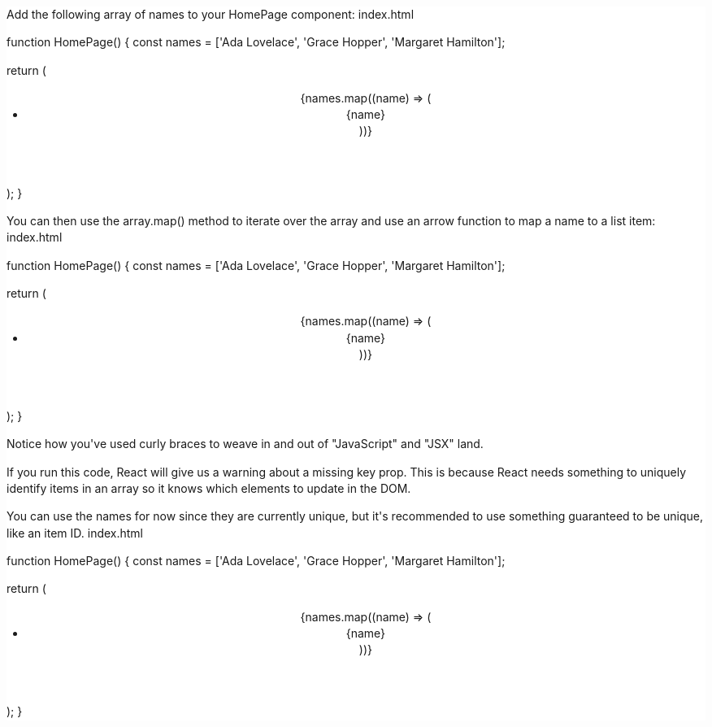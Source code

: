 Add the following array of names to your HomePage component:
index.html

function HomePage() {
  const names = ['Ada Lovelace', 'Grace Hopper', 'Margaret Hamilton'];
 
  return (
    <div>
      <Header title="Develop. Preview. Ship." />
      <ul>
        {names.map((name) => (
          <li>{name}</li>
        ))}
      </ul>
    </div>
  );
}

You can then use the array.map() method to iterate over the array and use an arrow function to map a name to a list item:
index.html

function HomePage() {
  const names = ['Ada Lovelace', 'Grace Hopper', 'Margaret Hamilton'];
 
  return (
    <div>
      <Header title="Develop. Preview. Ship." />
      <ul>
        {names.map((name) => (
          <li>{name}</li>
        ))}
      </ul>
    </div>
  );
}

Notice how you've used curly braces to weave in and out of "JavaScript" and "JSX" land.

If you run this code, React will give us a warning about a missing key prop. This is because React needs something to uniquely identify items in an array so it knows which elements to update in the DOM.

You can use the names for now since they are currently unique, but it's recommended to use something guaranteed to be unique, like an item ID.
index.html

function HomePage() {
  const names = ['Ada Lovelace', 'Grace Hopper', 'Margaret Hamilton'];
 
  return (
    <div>
      <Header title="Develop. Preview. Ship." />
      <ul>
        {names.map((name) => (
          <li key={name}>{name}</li>
        ))}
      </ul>
    </div>
  );
}